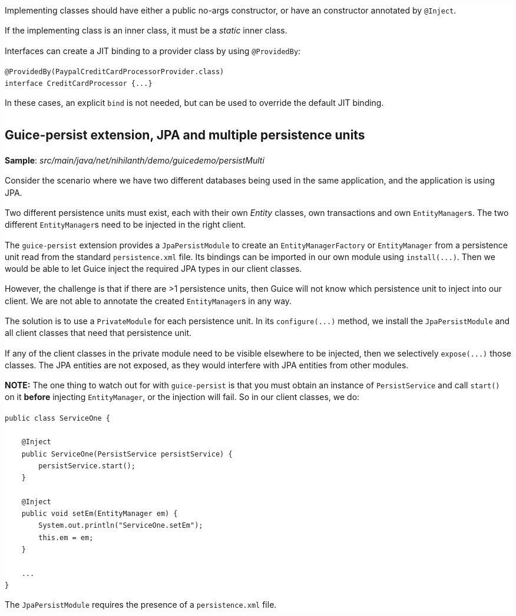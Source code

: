 Implementing classes should have either a public no-args constructor,
or have an constructor annotated by `@Inject`.

If the implementing class is an inner class, it must be a *static* inner
class.

Interfaces can create a JIT binding to a provider class by using
`@ProvidedBy`:

    @ProvidedBy(PaypalCreditCardProcessorProvider.class)
    interface CreditCardProcessor {...}

In these cases, an explicit `bind` is not needed, but can be used
to override the default JIT binding.

Guice-persist extension, JPA and multiple persistence units
-----------------------------------------------------------

**Sample**: *src/main/java/net/nihilanth/demo/guicedemo/persistMulti*

Consider the scenario where we have two different databases being
used in the same application, and the application is using JPA.

Two different persistence units must exist, each with their own *Entity*
classes, own transactions and own `EntityManager`s.  The two different
`EntityManager`s need to be injected in the right client.

The `guice-persist` extension provides a `JpaPersistModule` to create
an `EntityManagerFactory` or `EntityManager` from a persistence unit
read from the standard `persistence.xml` file.  Its bindings can be
imported in our own module using `install(...)`.  Then we would be able
to let Guice inject the required JPA types in our client classes.

However, the challenge is that if there are >1 persistence units, then
Guice will not know which persistence unit to inject into our client. We
are not able to annotate the created `EntityManager`s in any way.

The solution is to use a `PrivateModule` for each persistence unit.
In its `configure(...)` method, we install the `JpaPersistModule` and
all client classes that need that persistence unit.

If any of the client classes in the private module need to be visible
elsewhere to be injected, then we selectively `expose(...)` those
classes.  The JPA entities are not exposed, as they would interfere
with JPA entities from other modules.

**NOTE:** The one thing to watch out for with `guice-persist` is that you
must obtain an instance of `PersistService` and call `start()` on it
**before** injecting `EntityManager`, or the injection will fail. So
in our client classes, we do:

    public class ServiceOne {
    
        @Inject
        public ServiceOne(PersistService persistService) {
            persistService.start();
        }
    
        @Inject
        public void setEm(EntityManager em) {
            System.out.println("ServiceOne.setEm");
            this.em = em;
        }

        ...
    }

The `JpaPersistModule` requires the presence of a `persistence.xml` file.